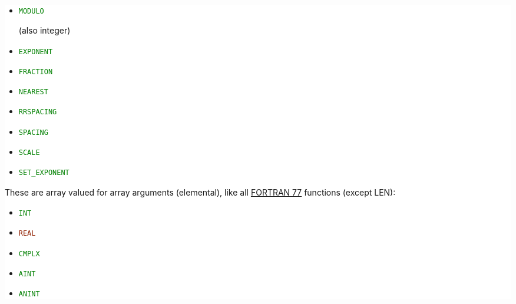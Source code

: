 -   ```f90
    MODULO
    ```

    (also integer)

-   ```f90
    EXPONENT
    ```

-   ```f90
    FRACTION
    ```

-   ```f90
    NEAREST
    ```

-   ```f90
    RRSPACING
    ```

-   ```f90
    SPACING
    ```

-   ```f90
    SCALE
    ```

-   ```f90
    SET_EXPONENT
    ```

These are array valued for array arguments (elemental), like all
<a href="FORTRAN_77" class="wikilink" title="FORTRAN 77">FORTRAN 77</a>
functions (except LEN):

-   ```f90
    INT
    ```

-   ```f90
    REAL
    ```

-   ```f90
    CMPLX
    ```

-   ```f90
    AINT
    ```

-   ```f90
    ANINT
    ```
